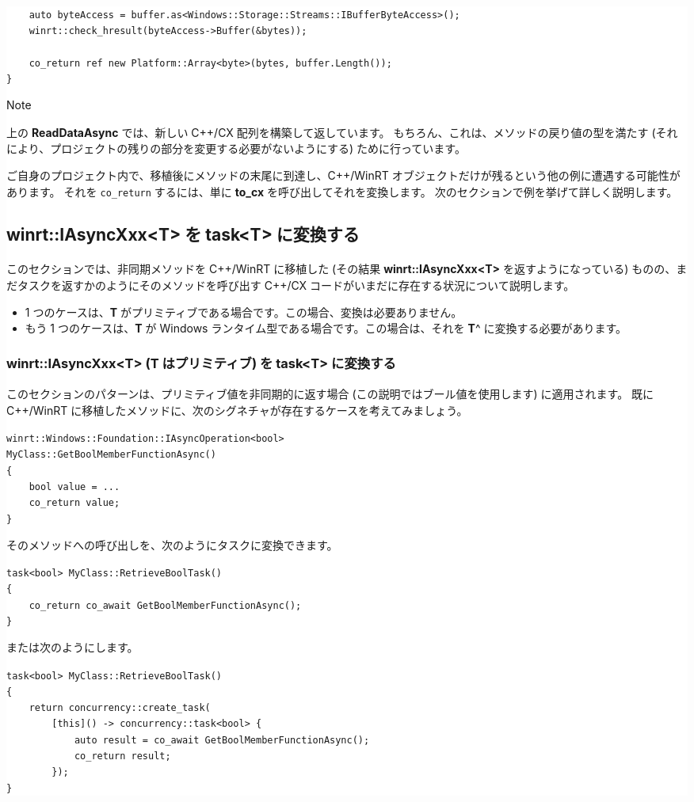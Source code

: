 ```cppwinrt
    auto byteAccess = buffer.as<Windows::Storage::Streams::IBufferByteAccess>();
    winrt::check_hresult(byteAccess->Buffer(&bytes));

    co_return ref new Platform::Array<byte>(bytes, buffer.Length());
}
```

> [!NOTE]
> 上の **ReadDataAsync** では、新しい C++/CX 配列を構築して返しています。 もちろん、これは、メソッドの戻り値の型を満たす (それにより、プロジェクトの残りの部分を変更する必要がないようにする) ために行っています。
>
> ご自身のプロジェクト内で、移植後にメソッドの末尾に到達し、C++/WinRT オブジェクトだけが残るという他の例に遭遇する可能性があります。 それを `co_return` するには、単に **to_cx** を呼び出してそれを変換します。 次のセクションで例を挙げて詳しく説明します。

## <a name="convert-a-winrtiasyncxxxt-to-a-taskt"></a>**winrt::IAsyncXxx\<T\>** を **task\<T\>** に変換する

このセクションでは、非同期メソッドを C++/WinRT に移植した (その結果 **winrt::IAsyncXxx\<T\>** を返すようになっている) ものの、まだタスクを返すかのようにそのメソッドを呼び出す C++/CX コードがいまだに存在する状況について説明します。

- 1 つのケースは、**T** がプリミティブである場合です。この場合、変換は必要ありません。
- もう 1 つのケースは、**T** が Windows ランタイム型である場合です。この場合は、それを **T**^ に変換する必要があります。

### <a name="convert-a-winrtiasyncxxxt-t-is-primitive-to-a-taskt"></a>**winrt::IAsyncXxx\<T\>** (T はプリミティブ) を **task\<T\>** に変換する

このセクションのパターンは、プリミティブ値を非同期的に返す場合 (この説明ではブール値を使用します) に適用されます。 既に C++/WinRT に移植したメソッドに、次のシグネチャが存在するケースを考えてみましょう。

```cppwinrt
winrt::Windows::Foundation::IAsyncOperation<bool>
MyClass::GetBoolMemberFunctionAsync()
{
    bool value = ...
    co_return value;
}
```

そのメソッドへの呼び出しを、次のようにタスクに変換できます。

```cppcx
task<bool> MyClass::RetrieveBoolTask()
{
    co_return co_await GetBoolMemberFunctionAsync();
}
```

または次のようにします。

```cppcx
task<bool> MyClass::RetrieveBoolTask()
{
    return concurrency::create_task(
        [this]() -> concurrency::task<bool> {
            auto result = co_await GetBoolMemberFunctionAsync();
            co_return result;
        });
}
```

